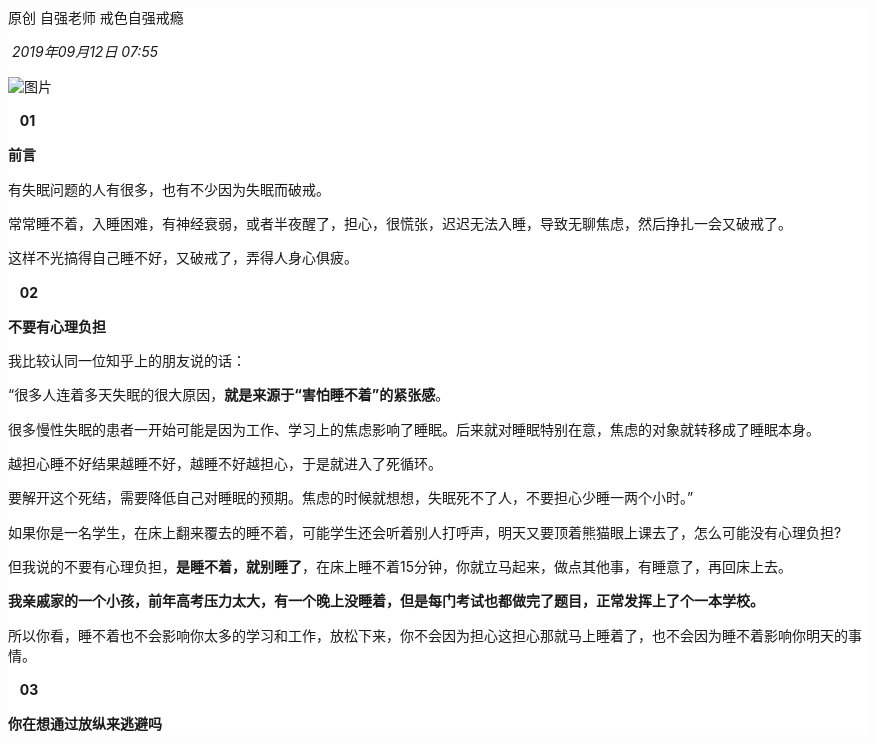 # 

原创 自强老师 戒色自强戒瘾

 _2019年09月12日 07:55_

![图片](https://mmbiz.qpic.cn/mmbiz_jpg/jub3ia7NUj31eAgH06f7cqxuoiaFbUn5rsrkqLibrLNWT620gtGpGpB4emqVvRgNdAPeqCo4WQxPR6lIria2sLAclw/640?wx_fmt=jpeg&wxfrom=13&tp=wxpic)

   **01**   

**前言**  

  

有失眠问题的人有很多，也有不少因为失眠而破戒。

  

常常睡不着，入睡困难，有神经衰弱，或者半夜醒了，担心，很慌张，迟迟无法入睡，导致无聊焦虑，然后挣扎一会又破戒了。

  

这样不光搞得自己睡不好，又破戒了，弄得人身心俱疲。

  

   **02**   

**不要有心理负担**

  

我比较认同一位知乎上的朋友说的话：

  

“很多人连着多天失眠的很大原因，**就是来源于“害怕睡不着”的紧张感**。

  

很多慢性失眠的患者一开始可能是因为工作、学习上的焦虑影响了睡眠。后来就对睡眠特别在意，焦虑的对象就转移成了睡眠本身。  

  

越担心睡不好结果越睡不好，越睡不好越担心，于是就进入了死循环。

  

要解开这个死结，需要降低自己对睡眠的预期。焦虑的时候就想想，失眠死不了人，不要担心少睡一两个小时。”

  

  

如果你是一名学生，在床上翻来覆去的睡不着，可能学生还会听着别人打呼声，明天又要顶着熊猫眼上课去了，怎么可能没有心理负担?

  

但我说的不要有心理负担，**是睡不着，就别睡了**，在床上睡不着15分钟，你就立马起来，做点其他事，有睡意了，再回床上去。

  

**我亲戚家的一个小孩，前年高考压力太大，有一个晚上没睡着，但是每门考试也都做完了题目，正常发挥上了个一本学校。**

  

所以你看，睡不着也不会影响你太多的学习和工作，放松下来，你不会因为担心这担心那就马上睡着了，也不会因为睡不着影响你明天的事情。

  

   **03**   

**你在想通过放纵来逃避吗**  
